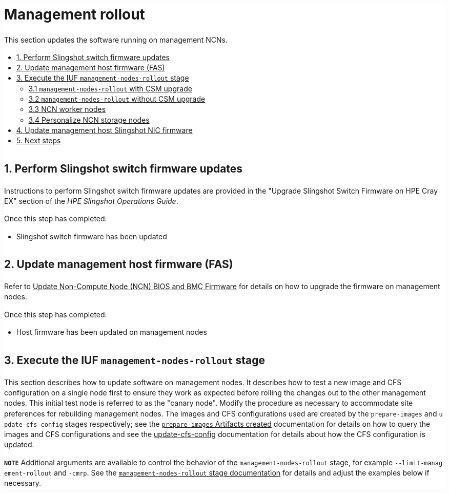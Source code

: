 # Management rollout

This section updates the software running on management NCNs.

- [1. Perform Slingshot switch firmware updates](#1-perform-slingshot-switch-firmware-updates)
- [2. Update management host firmware (FAS)](#2-update-management-host-firmware-fas)
- [3. Execute the IUF `management-nodes-rollout` stage](#3-execute-the-iuf-management-nodes-rollout-stage)
  - [3.1 `management-nodes-rollout` with CSM upgrade](#31-management-nodes-rollout-with-csm-upgrade)
  - [3.2 `management-nodes-rollout` without CSM upgrade](#32-management-nodes-rollout-without-csm-upgrade)
  - [3.3 NCN worker nodes](#33-ncn-worker-nodes)
  - [3.4 Personalize NCN storage nodes](#34-personalize-ncn-storage-nodes)
- [4. Update management host Slingshot NIC firmware](#4-update-management-host-slingshot-nic-firmware)
- [5. Next steps](#5-next-steps)

## 1. Perform Slingshot switch firmware updates

Instructions to perform Slingshot switch firmware updates are provided in the "Upgrade Slingshot Switch Firmware on HPE Cray EX" section of the _HPE Slingshot Operations Guide_.

Once this step has completed:

- Slingshot switch firmware has been updated

## 2. Update management host firmware (FAS)

Refer to [Update Non-Compute Node (NCN) BIOS and BMC Firmware](../../firmware/FAS_Use_Cases.md#update-non-compute-node-ncn-bios-and-bmc-firmware) for details on how to upgrade the firmware on management nodes.

Once this step has completed:

- Host firmware has been updated on management nodes

## 3. Execute the IUF `management-nodes-rollout` stage

This section describes how to update software on management nodes. It describes how to test a new image and CFS configuration on a single node first to ensure they work as expected before rolling the changes out to the other management
nodes. This initial test node is referred to as the "canary node". Modify the procedure as necessary to accommodate site preferences for rebuilding management nodes. The images and CFS configurations used are created by the
`prepare-images` and `update-cfs-config` stages respectively; see the [`prepare-images` Artifacts created](../stages/prepare_images.md#artifacts-created) documentation for details on how to query the images and CFS configurations and see the
[update-cfs-config](../stages/update_cfs_config.md) documentation for details about how the CFS configuration is updated.

**`NOTE`** Additional arguments are available to control the behavior of the `management-nodes-rollout` stage, for example `--limit-management-rollout` and `-cmrp`. See the
[`management-nodes-rollout` stage documentation](../stages/management_nodes_rollout.md) for details and adjust the examples below if necessary.
